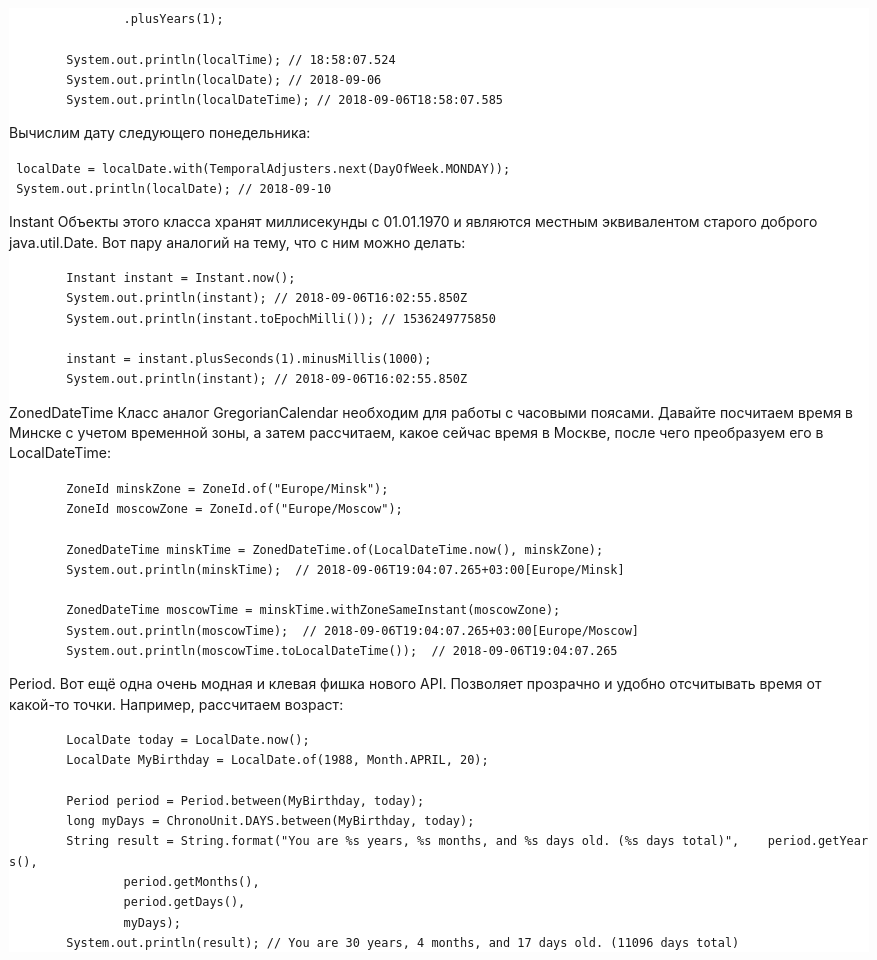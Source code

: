 ```
                .plusYears(1);

        System.out.println(localTime); // 18:58:07.524
        System.out.println(localDate); // 2018-09-06
        System.out.println(localDateTime); // 2018-09-06T18:58:07.585
```

Вычислим дату следующего понедельника:
```
 localDate = localDate.with(TemporalAdjusters.next(DayOfWeek.MONDAY)); 
 System.out.println(localDate); // 2018-09-10
```

Instant
Объекты этого класса хранят миллисекунды с 01.01.1970 и являются местным эквивалентом старого доброго java.util.Date. Вот пару аналогий на тему, что с ним можно делать:
```
        Instant instant = Instant.now();
        System.out.println(instant); // 2018-09-06T16:02:55.850Z
        System.out.println(instant.toEpochMilli()); // 1536249775850

        instant = instant.plusSeconds(1).minusMillis(1000);
        System.out.println(instant); // 2018-09-06T16:02:55.850Z
```

ZonedDateTime
Класс аналог GregorianCalendar необходим для работы с часовыми поясами. Давайте посчитаем время в Минске с учетом временной зоны, а затем рассчитаем, какое сейчас время в Москве, после чего преобразуем его в LocalDateTime:

```
        ZoneId minskZone = ZoneId.of("Europe/Minsk");
        ZoneId moscowZone = ZoneId.of("Europe/Moscow");

        ZonedDateTime minskTime = ZonedDateTime.of(LocalDateTime.now(), minskZone);
        System.out.println(minskTime);  // 2018-09-06T19:04:07.265+03:00[Europe/Minsk]

        ZonedDateTime moscowTime = minskTime.withZoneSameInstant(moscowZone);
        System.out.println(moscowTime);  // 2018-09-06T19:04:07.265+03:00[Europe/Moscow]
        System.out.println(moscowTime.toLocalDateTime());  // 2018-09-06T19:04:07.265
```

Period.
Вот ещё одна очень модная и клевая фишка нового API. Позволяет прозрачно и удобно отсчитывать время от какой-то точки. Например, рассчитаем возраст:
```
        LocalDate today = LocalDate.now();
        LocalDate MyBirthday = LocalDate.of(1988, Month.APRIL, 20);

        Period period = Period.between(MyBirthday, today);
        long myDays = ChronoUnit.DAYS.between(MyBirthday, today);
        String result = String.format("You are %s years, %s months, and %s days old. (%s days total)",    period.getYears(),
                period.getMonths(),
                period.getDays(),
                myDays);
        System.out.println(result); // You are 30 years, 4 months, and 17 days old. (11096 days total)

```
